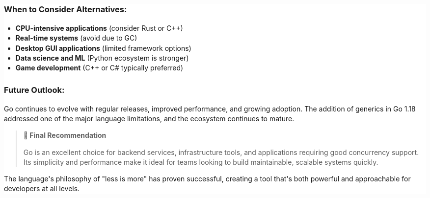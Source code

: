 ### **When to Consider Alternatives:**
- **CPU-intensive applications** (consider Rust or C++)
- **Real-time systems** (avoid due to GC)
- **Desktop GUI applications** (limited framework options)
- **Data science and ML** (Python ecosystem is stronger)
- **Game development** (C++ or C# typically preferred)

### **Future Outlook:**
Go continues to evolve with regular releases, improved performance, and growing adoption. The addition of generics in Go 1.18 addressed one of the major language limitations, and the ecosystem continues to mature.

> **🎯 Final Recommendation**
> 
> Go is an excellent choice for backend services, infrastructure tools, and applications requiring good concurrency support. Its simplicity and performance make it ideal for teams looking to build maintainable, scalable systems quickly.

The language's philosophy of "less is more" has proven successful, creating a tool that's both powerful and approachable for developers at all levels.
